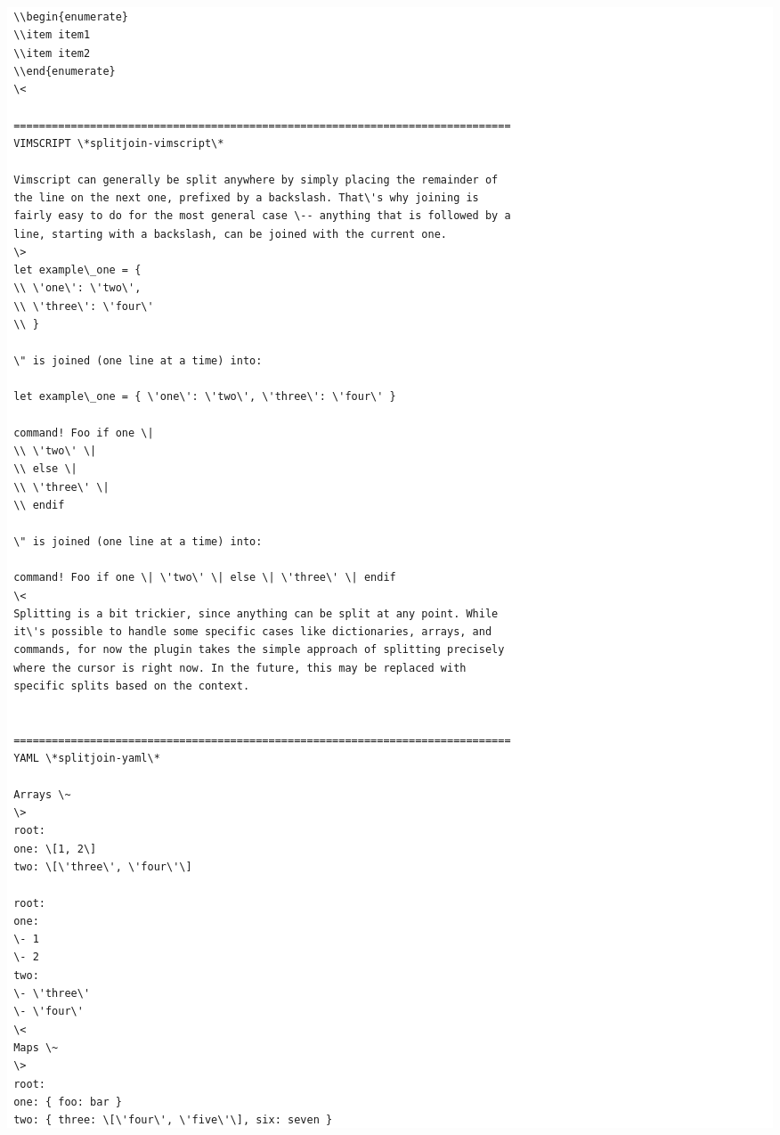      \\begin{enumerate}
     \\item item1
     \\item item2
     \\end{enumerate}
     \<
     
     ==============================================================================
     VIMSCRIPT \*splitjoin-vimscript\*
     
     Vimscript can generally be split anywhere by simply placing the remainder of
     the line on the next one, prefixed by a backslash. That\'s why joining is
     fairly easy to do for the most general case \-- anything that is followed by a
     line, starting with a backslash, can be joined with the current one.
     \>
     let example\_one = {
     \\ \'one\': \'two\',
     \\ \'three\': \'four\'
     \\ }
     
     \" is joined (one line at a time) into:
     
     let example\_one = { \'one\': \'two\', \'three\': \'four\' }
     
     command! Foo if one \|
     \\ \'two\' \|
     \\ else \|
     \\ \'three\' \|
     \\ endif
     
     \" is joined (one line at a time) into:
     
     command! Foo if one \| \'two\' \| else \| \'three\' \| endif
     \<
     Splitting is a bit trickier, since anything can be split at any point. While
     it\'s possible to handle some specific cases like dictionaries, arrays, and
     commands, for now the plugin takes the simple approach of splitting precisely
     where the cursor is right now. In the future, this may be replaced with
     specific splits based on the context.
     
     
     ==============================================================================
     YAML \*splitjoin-yaml\*
     
     Arrays \~
     \>
     root:
     one: \[1, 2\]
     two: \[\'three\', \'four\'\]
     
     root:
     one:
     \- 1
     \- 2
     two:
     \- \'three\'
     \- \'four\'
     \<
     Maps \~
     \>
     root:
     one: { foo: bar }
     two: { three: \[\'four\', \'five\'\], six: seven }
     